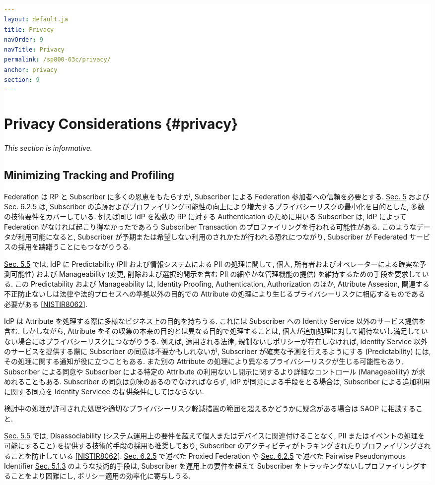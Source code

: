 ```yaml
---
layout: default.ja
title: Privacy
navOrder: 9
navTitle: Privacy
permalink: /sp800-63c/privacy/
anchor: privacy
section: 9
---
```


# Privacy Considerations {#privacy}

*This section is informative.*

## Minimizing Tracking and Profiling



Federation は RP と Subscriber に多くの恩恵をもたらすが, Subscriber による Federation 参加者への信頼を必要とする.
[Sec. 5](sec5_federation.md#federation) および [Sec. 6.2.5](sec6_assertions.md#ppi) は, Subscriber の追跡およびプロファイリング可能性の向上により増大するプライバシーリスクの最小化を目的とした, 多数の技術要件をカバーしている.
例えば同じ IdP を複数の RP に対する Authentication のために用いる Subscriber は, IdP によって Federation がなければ起こり得なかったであろう Subscriber Transaction のプロファイリングを行われる可能性がある.
このようなデータが利用可能になると, Subscriber が予期または希望しない利用のされかたが行われる恐れにつながり, Subscriber が Federated サービスの採用を躊躇うことにもつながりうる.



[Sec. 5.5](sec5_federation.md#privacy-reqs) では, IdP に Predictability (PII および情報システムによる PII の処理に関して, 個人, 所有者およびオペレーターによる確実な予測可能性) および Manageability (変更, 削除および選択的開示を含む PII の細やかな管理機能の提供) を維持するための手段を要求している.
この Predictability および Manageability は, Identity Proofing, Authentication, Authorization のほか, Attribute Assesion, 関連する不正防止ないしは法律や法的プロセスへの準拠以外の目的での Attribute の処理により生じるプライバシーリスクに相応するものである必要がある [[NISTIR8062](references.md#ref-NISTIR8062)].



IdP は Attribute を処理する際に多様なビジネス上の目的を持ちうる.
これには Subscriber への Identity Service 以外のサービス提供を含む.
しかしながら, Attribute をその収集の本来の目的とは異なる目的で処理することは, 個人が追加処理に対して期待ないし満足していない場合にはプライバシーリスクにつながりうる.
例えば, 適用される法律, 規制ないしポリシーが存在しなければ, Identity Service 以外のサービスを提供する際に Subscriber の同意は不要かもしれないが, Subscriber が確実な予測を行えるようにする (Predictability) には, その処理に関する通知が役に立つこともある.
また別の Attribute の処理により異なるプライバシーリスクが生じる可能性もあり, Subscriber による同意や Subscriber による特定の Attribute の利用ないし開示に関するより詳細なコントロール (Manageability) が求めれることもある.
Subscriber の同意は意味のあるのでなければならず, IdP が同意による手段をとる場合は, Subscriber による追加利用に関する同意を Identity Servicee の提供条件にしてはならない.



検討中の処理が許可された処理や適切なプライバシーリスク軽減措置の範囲を超えるかどうかに疑念がある場合は SAOP に相談すること.



[Sec. 5.5](sec5_federation.md#privacy-reqs) では, Disassociability (システム運用上の要件を超えて個人またはデバイスに関連付けることなく, PII またはイベントの処理を可能にすること) を提供する技術的手段の採用も推奨しており, Subscriber のアクティビティがトラキングされたりプロファイリングされることを防止している [[NISTIR8062]](references.md#ref-NISTIR8062).
[Sec. 6.2.5](sec6_assertions.md#ppi) で述べた Proxied Federation や [Sec. 6.2.5](sec6_assertions.md#ppi) で述べた Pairwise Pseudonymous Identifier  [Sec. 5.1.3](sec5_federation.md#proxied) のような技術的手段は, Subscriber を運用上の要件を超えて Subscriber をトラッキングないしプロファイリングすることをより困難にし, ポリシー適用の効率化に寄与しうる.
